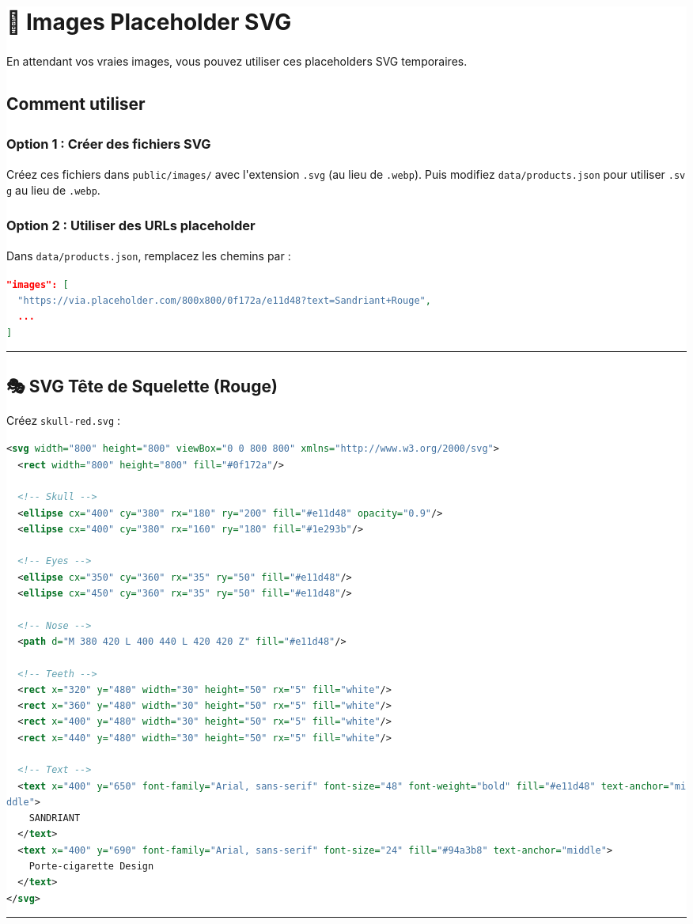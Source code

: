 # 🎨 Images Placeholder SVG

En attendant vos vraies images, vous pouvez utiliser ces placeholders SVG temporaires.

## Comment utiliser

### Option 1 : Créer des fichiers SVG

Créez ces fichiers dans `public/images/` avec l'extension `.svg` (au lieu de `.webp`).
Puis modifiez `data/products.json` pour utiliser `.svg` au lieu de `.webp`.

### Option 2 : Utiliser des URLs placeholder

Dans `data/products.json`, remplacez les chemins par :
```json
"images": [
  "https://via.placeholder.com/800x800/0f172a/e11d48?text=Sandriant+Rouge",
  ...
]
```

---

## 🎭 SVG Tête de Squelette (Rouge)

Créez `skull-red.svg` :

```svg
<svg width="800" height="800" viewBox="0 0 800 800" xmlns="http://www.w3.org/2000/svg">
  <rect width="800" height="800" fill="#0f172a"/>
  
  <!-- Skull -->
  <ellipse cx="400" cy="380" rx="180" ry="200" fill="#e11d48" opacity="0.9"/>
  <ellipse cx="400" cy="380" rx="160" ry="180" fill="#1e293b"/>
  
  <!-- Eyes -->
  <ellipse cx="350" cy="360" rx="35" ry="50" fill="#e11d48"/>
  <ellipse cx="450" cy="360" rx="35" ry="50" fill="#e11d48"/>
  
  <!-- Nose -->
  <path d="M 380 420 L 400 440 L 420 420 Z" fill="#e11d48"/>
  
  <!-- Teeth -->
  <rect x="320" y="480" width="30" height="50" rx="5" fill="white"/>
  <rect x="360" y="480" width="30" height="50" rx="5" fill="white"/>
  <rect x="400" y="480" width="30" height="50" rx="5" fill="white"/>
  <rect x="440" y="480" width="30" height="50" rx="5" fill="white"/>
  
  <!-- Text -->
  <text x="400" y="650" font-family="Arial, sans-serif" font-size="48" font-weight="bold" fill="#e11d48" text-anchor="middle">
    SANDRIANT
  </text>
  <text x="400" y="690" font-family="Arial, sans-serif" font-size="24" fill="#94a3b8" text-anchor="middle">
    Porte-cigarette Design
  </text>
</svg>
```

---